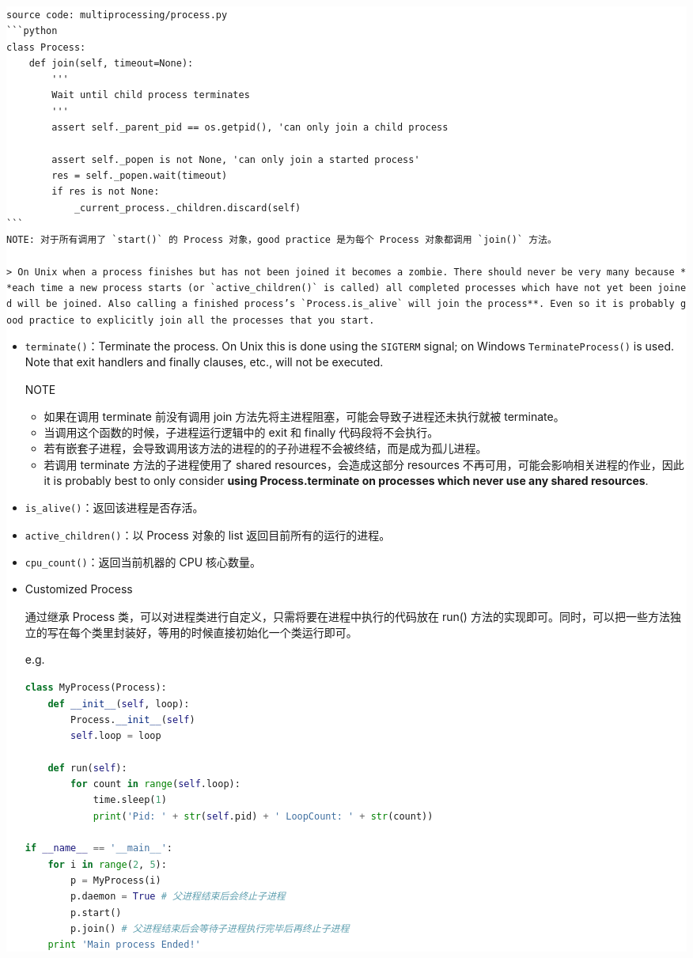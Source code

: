     source code: multiprocessing/process.py
    ```python
    class Process:
        def join(self, timeout=None):
            '''
            Wait until child process terminates
            '''
            assert self._parent_pid == os.getpid(), 'can only join a child process

            assert self._popen is not None, 'can only join a started process'
            res = self._popen.wait(timeout)
            if res is not None:
                _current_process._children.discard(self)
    ```
    NOTE: 对于所有调用了 `start()` 的 Process 对象，good practice 是为每个 Process 对象都调用 `join()` 方法。

    > On Unix when a process finishes but has not been joined it becomes a zombie. There should never be very many because **each time a new process starts (or `active_children()` is called) all completed processes which have not yet been joined will be joined. Also calling a finished process’s `Process.is_alive` will join the process**. Even so it is probably good practice to explicitly join all the processes that you start.

  - `terminate()`：Terminate the process. On Unix this is done using the `SIGTERM` signal; on Windows `TerminateProcess()` is used. Note that exit handlers and finally clauses, etc., will not be executed.

    NOTE
    - 如果在调用 terminate 前没有调用 join 方法先将主进程阻塞，可能会导致子进程还未执行就被 terminate。
    - 当调用这个函数的时候，子进程运行逻辑中的 exit 和 finally 代码段将不会执行。
    - 若有嵌套子进程，会导致调用该方法的进程的的子孙进程不会被终结，而是成为孤儿进程。
    - 若调用 terminate 方法的子进程使用了 shared resources，会造成这部分 resources 不再可用，可能会影响相关进程的作业，因此 it is probably best to only consider **using Process.terminate on processes which never use any shared resources**.

  - `is_alive()`：返回该进程是否存活。

  - `active_children()`：以 Process 对象的 list 返回目前所有的运行的进程。

  - `cpu_count()`：返回当前机器的 CPU 核心数量。

  - Customized Process

    通过继承 Process 类，可以对进程类进行自定义，只需将要在进程中执行的代码放在 run() 方法的实现即可。同时，可以把一些方法独立的写在每个类里封装好，等用的时候直接初始化一个类运行即可。

    e.g.
    ```python
    class MyProcess(Process):
        def __init__(self, loop):
            Process.__init__(self)
            self.loop = loop

        def run(self):
            for count in range(self.loop):
                time.sleep(1)
                print('Pid: ' + str(self.pid) + ' LoopCount: ' + str(count))

    if __name__ == '__main__':
        for i in range(2, 5):
            p = MyProcess(i)
            p.daemon = True # 父进程结束后会终止子进程
            p.start()
            p.join() # 父进程结束后会等待子进程执行完毕后再终止子进程
        print 'Main process Ended!'
    ```
